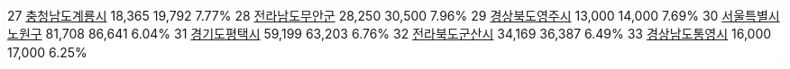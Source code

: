  <tr class="item">
    <td>27</td>
    <td><a href="/apt/충청남도계룡시">충청남도계룡시</a></td>
    <td>18,365</td>
    <td>19,792</td>
    <td>7.77%</td>
  </tr>

  <tr class="item">
    <td>28</td>
    <td><a href="/apt/전라남도무안군">전라남도무안군</a></td>
    <td>28,250</td>
    <td>30,500</td>
    <td>7.96%</td>
  </tr>

  <tr class="item">
    <td>29</td>
    <td><a href="/apt/경상북도영주시">경상북도영주시</a></td>
    <td>13,000</td>
    <td>14,000</td>
    <td>7.69%</td>
  </tr>

  <tr class="item">
    <td>30</td>
    <td><a href="/apt/서울특별시노원구">서울특별시노원구</a></td>
    <td>81,708</td>
    <td>86,641</td>
    <td>6.04%</td>
  </tr>

  <tr class="item">
    <td>31</td>
    <td><a href="/apt/경기도평택시">경기도평택시</a></td>
    <td>59,199</td>
    <td>63,203</td>
    <td>6.76%</td>
  </tr>

  <tr class="item">
    <td>32</td>
    <td><a href="/apt/전라북도군산시">전라북도군산시</a></td>
    <td>34,169</td>
    <td>36,387</td>
    <td>6.49%</td>
  </tr>

  <tr class="item">
    <td>33</td>
    <td><a href="/apt/경상남도통영시">경상남도통영시</a></td>
    <td>16,000</td>
    <td>17,000</td>
    <td>6.25%</td>
  </tr>
